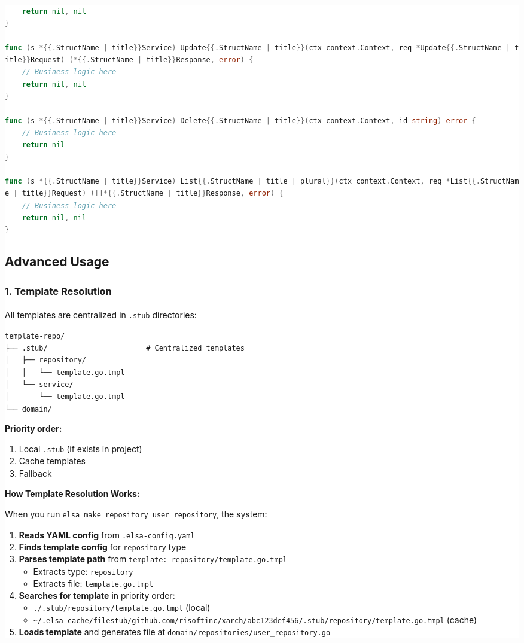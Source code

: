 ```go
	return nil, nil
}

func (s *{{.StructName | title}}Service) Update{{.StructName | title}}(ctx context.Context, req *Update{{.StructName | title}}Request) (*{{.StructName | title}}Response, error) {
	// Business logic here
	return nil, nil
}

func (s *{{.StructName | title}}Service) Delete{{.StructName | title}}(ctx context.Context, id string) error {
	// Business logic here
	return nil
}

func (s *{{.StructName | title}}Service) List{{.StructName | title | plural}}(ctx context.Context, req *List{{.StructName | title}}Request) ([]*{{.StructName | title}}Response, error) {
	// Business logic here
	return nil, nil
}
```

## Advanced Usage

### 1. Template Resolution

All templates are centralized in `.stub` directories:

```
template-repo/
├── .stub/                       # Centralized templates
│   ├── repository/
│   │   └── template.go.tmpl
│   └── service/
│       └── template.go.tmpl
└── domain/
```

**Priority order:**
1. Local `.stub` (if exists in project)
2. Cache templates
3. Fallback

**How Template Resolution Works:**

When you run `elsa make repository user_repository`, the system:

1. **Reads YAML config** from `.elsa-config.yaml`
2. **Finds template config** for `repository` type
3. **Parses template path** from `template: repository/template.go.tmpl`
   - Extracts type: `repository`
   - Extracts file: `template.go.tmpl`
4. **Searches for template** in priority order:
   - `./.stub/repository/template.go.tmpl` (local)
   - `~/.elsa-cache/filestub/github.com/risoftinc/xarch/abc123def456/.stub/repository/template.go.tmpl` (cache)
5. **Loads template** and generates file at `domain/repositories/user_repository.go`
